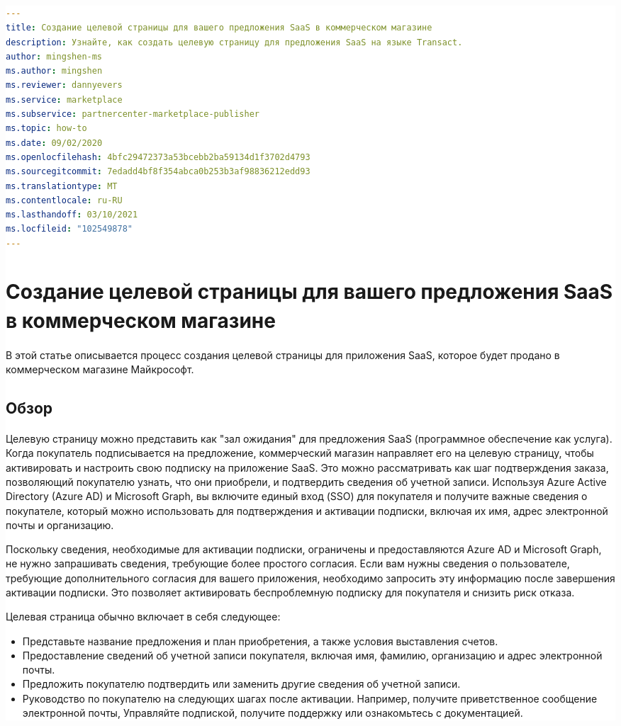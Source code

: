 ```yaml
---
title: Создание целевой страницы для вашего предложения SaaS в коммерческом магазине
description: Узнайте, как создать целевую страницу для предложения SaaS на языке Transact.
author: mingshen-ms
ms.author: mingshen
ms.reviewer: dannyevers
ms.service: marketplace
ms.subservice: partnercenter-marketplace-publisher
ms.topic: how-to
ms.date: 09/02/2020
ms.openlocfilehash: 4bfc29472373a53bcebb2ba59134d1f3702d4793
ms.sourcegitcommit: 7edadd4bf8f354abca0b253b3af98836212edd93
ms.translationtype: MT
ms.contentlocale: ru-RU
ms.lasthandoff: 03/10/2021
ms.locfileid: "102549878"
---
```

# <a name="build-the-landing-page-for-your-transactable-saas-offer-in-the-commercial-marketplace"></a>Создание целевой страницы для вашего предложения SaaS в коммерческом магазине

В этой статье описывается процесс создания целевой страницы для приложения SaaS, которое будет продано в коммерческом магазине Майкрософт.

## <a name="overview"></a>Обзор

Целевую страницу можно представить как "зал ожидания" для предложения SaaS (программное обеспечение как услуга). Когда покупатель подписывается на предложение, коммерческий магазин направляет его на целевую страницу, чтобы активировать и настроить свою подписку на приложение SaaS. Это можно рассматривать как шаг подтверждения заказа, позволяющий покупателю узнать, что они приобрели, и подтвердить сведения об учетной записи. Используя Azure Active Directory (Azure AD) и Microsoft Graph, вы включите единый вход (SSO) для покупателя и получите важные сведения о покупателе, который можно использовать для подтверждения и активации подписки, включая их имя, адрес электронной почты и организацию.

Поскольку сведения, необходимые для активации подписки, ограничены и предоставляются Azure AD и Microsoft Graph, не нужно запрашивать сведения, требующие более простого согласия. Если вам нужны сведения о пользователе, требующие дополнительного согласия для вашего приложения, необходимо запросить эту информацию после завершения активации подписки. Это позволяет активировать беспроблемную подписку для покупателя и снизить риск отказа.

Целевая страница обычно включает в себя следующее:

- Представьте название предложения и план приобретения, а также условия выставления счетов.
- Предоставление сведений об учетной записи покупателя, включая имя, фамилию, организацию и адрес электронной почты.
- Предложить покупателю подтвердить или заменить другие сведения об учетной записи.
- Руководство по покупателю на следующих шагах после активации. Например, получите приветственное сообщение электронной почты, Управляйте подпиской, получите поддержку или ознакомьтесь с документацией.
